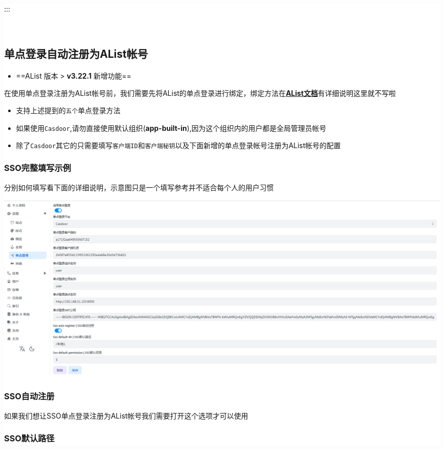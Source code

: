 
:::

<br/>



## **单点登录自动注册为AList帐号**

- ==AList 版本 > **v3.22.1** 新增功能==

在使用单点登录注册为AList帐号前，我们需要先将AList的单点登录进行绑定，绑定方法在[**AList文档**](https://alist.nn.ci/zh/guide/advanced/sso.html)有详细说明这里就不写啦

- 支持上述提到的`五个`单点登录方法

- 如果使用`Casdoor`,请勿直接使用默认组织(**app-built-in**),因为这个组织内的用户都是全局管理员帐号
- 除了`Casdoor`其它的只需要填写`客户端ID`和`客户端秘钥`以及下面新增的单点登录帐号注册为AList帐号的配置



### **<i class="fa-solid fa-circle-0" style="color: #409eff;"></i>SSO完整填写示例**

分别如何填写看下面的详细说明，示意图只是一个填写参考并不适合每个人的用户习惯

![完整的填写示例](/img/sso/sso-add.png)



### **<i class="fa-solid fa-circle-1" style="color: #409eff;"></i>SSO自动注册**

如果我们想让SSO单点登录注册为AList帐号我们需要打开这个选项才可以使用



### **<i class="fa-solid fa-circle-2" style="color: #409eff;"></i>SSO默认路径**
